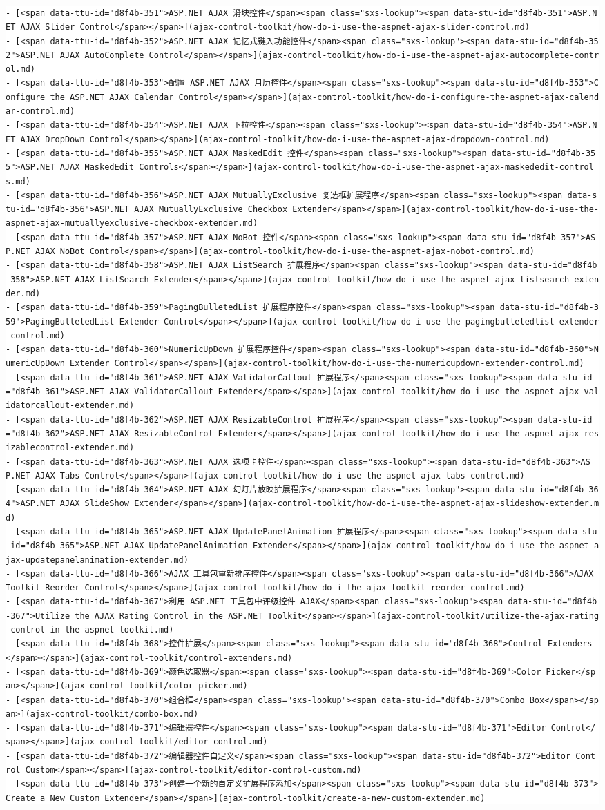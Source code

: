     - [<span data-ttu-id="d8f4b-351">ASP.NET AJAX 滑块控件</span><span class="sxs-lookup"><span data-stu-id="d8f4b-351">ASP.NET AJAX Slider Control</span></span>](ajax-control-toolkit/how-do-i-use-the-aspnet-ajax-slider-control.md)
    - [<span data-ttu-id="d8f4b-352">ASP.NET AJAX 记忆式键入功能控件</span><span class="sxs-lookup"><span data-stu-id="d8f4b-352">ASP.NET AJAX AutoComplete Control</span></span>](ajax-control-toolkit/how-do-i-use-the-aspnet-ajax-autocomplete-control.md)
    - [<span data-ttu-id="d8f4b-353">配置 ASP.NET AJAX 月历控件</span><span class="sxs-lookup"><span data-stu-id="d8f4b-353">Configure the ASP.NET AJAX Calendar Control</span></span>](ajax-control-toolkit/how-do-i-configure-the-aspnet-ajax-calendar-control.md)
    - [<span data-ttu-id="d8f4b-354">ASP.NET AJAX 下拉控件</span><span class="sxs-lookup"><span data-stu-id="d8f4b-354">ASP.NET AJAX DropDown Control</span></span>](ajax-control-toolkit/how-do-i-use-the-aspnet-ajax-dropdown-control.md)
    - [<span data-ttu-id="d8f4b-355">ASP.NET AJAX MaskedEdit 控件</span><span class="sxs-lookup"><span data-stu-id="d8f4b-355">ASP.NET AJAX MaskedEdit Controls</span></span>](ajax-control-toolkit/how-do-i-use-the-aspnet-ajax-maskededit-controls.md)
    - [<span data-ttu-id="d8f4b-356">ASP.NET AJAX MutuallyExclusive 复选框扩展程序</span><span class="sxs-lookup"><span data-stu-id="d8f4b-356">ASP.NET AJAX MutuallyExclusive Checkbox Extender</span></span>](ajax-control-toolkit/how-do-i-use-the-aspnet-ajax-mutuallyexclusive-checkbox-extender.md)
    - [<span data-ttu-id="d8f4b-357">ASP.NET AJAX NoBot 控件</span><span class="sxs-lookup"><span data-stu-id="d8f4b-357">ASP.NET AJAX NoBot Control</span></span>](ajax-control-toolkit/how-do-i-use-the-aspnet-ajax-nobot-control.md)
    - [<span data-ttu-id="d8f4b-358">ASP.NET AJAX ListSearch 扩展程序</span><span class="sxs-lookup"><span data-stu-id="d8f4b-358">ASP.NET AJAX ListSearch Extender</span></span>](ajax-control-toolkit/how-do-i-use-the-aspnet-ajax-listsearch-extender.md)
    - [<span data-ttu-id="d8f4b-359">PagingBulletedList 扩展程序控件</span><span class="sxs-lookup"><span data-stu-id="d8f4b-359">PagingBulletedList Extender Control</span></span>](ajax-control-toolkit/how-do-i-use-the-pagingbulletedlist-extender-control.md)
    - [<span data-ttu-id="d8f4b-360">NumericUpDown 扩展程序控件</span><span class="sxs-lookup"><span data-stu-id="d8f4b-360">NumericUpDown Extender Control</span></span>](ajax-control-toolkit/how-do-i-use-the-numericupdown-extender-control.md)
    - [<span data-ttu-id="d8f4b-361">ASP.NET AJAX ValidatorCallout 扩展程序</span><span class="sxs-lookup"><span data-stu-id="d8f4b-361">ASP.NET AJAX ValidatorCallout Extender</span></span>](ajax-control-toolkit/how-do-i-use-the-aspnet-ajax-validatorcallout-extender.md)
    - [<span data-ttu-id="d8f4b-362">ASP.NET AJAX ResizableControl 扩展程序</span><span class="sxs-lookup"><span data-stu-id="d8f4b-362">ASP.NET AJAX ResizableControl Extender</span></span>](ajax-control-toolkit/how-do-i-use-the-aspnet-ajax-resizablecontrol-extender.md)
    - [<span data-ttu-id="d8f4b-363">ASP.NET AJAX 选项卡控件</span><span class="sxs-lookup"><span data-stu-id="d8f4b-363">ASP.NET AJAX Tabs Control</span></span>](ajax-control-toolkit/how-do-i-use-the-aspnet-ajax-tabs-control.md)
    - [<span data-ttu-id="d8f4b-364">ASP.NET AJAX 幻灯片放映扩展程序</span><span class="sxs-lookup"><span data-stu-id="d8f4b-364">ASP.NET AJAX SlideShow Extender</span></span>](ajax-control-toolkit/how-do-i-use-the-aspnet-ajax-slideshow-extender.md)
    - [<span data-ttu-id="d8f4b-365">ASP.NET AJAX UpdatePanelAnimation 扩展程序</span><span class="sxs-lookup"><span data-stu-id="d8f4b-365">ASP.NET AJAX UpdatePanelAnimation Extender</span></span>](ajax-control-toolkit/how-do-i-use-the-aspnet-ajax-updatepanelanimation-extender.md)
    - [<span data-ttu-id="d8f4b-366">AJAX 工具包重新排序控件</span><span class="sxs-lookup"><span data-stu-id="d8f4b-366">AJAX Toolkit Reorder Control</span></span>](ajax-control-toolkit/how-do-i-the-ajax-toolkit-reorder-control.md)
    - [<span data-ttu-id="d8f4b-367">利用 ASP.NET 工具包中评级控件 AJAX</span><span class="sxs-lookup"><span data-stu-id="d8f4b-367">Utilize the AJAX Rating Control in the ASP.NET Toolkit</span></span>](ajax-control-toolkit/utilize-the-ajax-rating-control-in-the-aspnet-toolkit.md)
    - [<span data-ttu-id="d8f4b-368">控件扩展</span><span class="sxs-lookup"><span data-stu-id="d8f4b-368">Control Extenders</span></span>](ajax-control-toolkit/control-extenders.md)
    - [<span data-ttu-id="d8f4b-369">颜色选取器</span><span class="sxs-lookup"><span data-stu-id="d8f4b-369">Color Picker</span></span>](ajax-control-toolkit/color-picker.md)
    - [<span data-ttu-id="d8f4b-370">组合框</span><span class="sxs-lookup"><span data-stu-id="d8f4b-370">Combo Box</span></span>](ajax-control-toolkit/combo-box.md)
    - [<span data-ttu-id="d8f4b-371">编辑器控件</span><span class="sxs-lookup"><span data-stu-id="d8f4b-371">Editor Control</span></span>](ajax-control-toolkit/editor-control.md)
    - [<span data-ttu-id="d8f4b-372">编辑器控件自定义</span><span class="sxs-lookup"><span data-stu-id="d8f4b-372">Editor Control Custom</span></span>](ajax-control-toolkit/editor-control-custom.md)
    - [<span data-ttu-id="d8f4b-373">创建一个新的自定义扩展程序添加</span><span class="sxs-lookup"><span data-stu-id="d8f4b-373">Create a New Custom Extender</span></span>](ajax-control-toolkit/create-a-new-custom-extender.md)